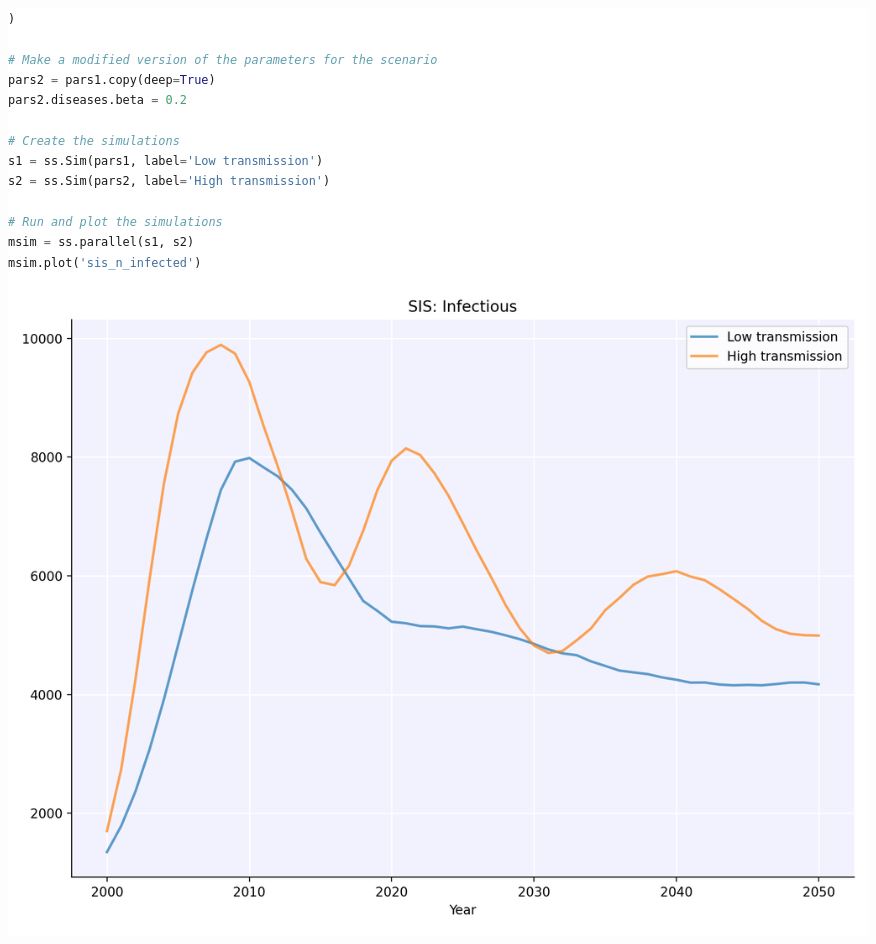 ```python
)

# Make a modified version of the parameters for the scenario
pars2 = pars1.copy(deep=True)
pars2.diseases.beta = 0.2

# Create the simulations
s1 = ss.Sim(pars1, label='Low transmission')
s2 = ss.Sim(pars2, label='High transmission')

# Run and plot the simulations
msim = ss.parallel(s1, s2)
msim.plot('sis_n_infected')
```

<img src="../assets/img/example-scenarios.png" width="100%" class="card-top-shadow text-center">
</div>
</div>
</div>

